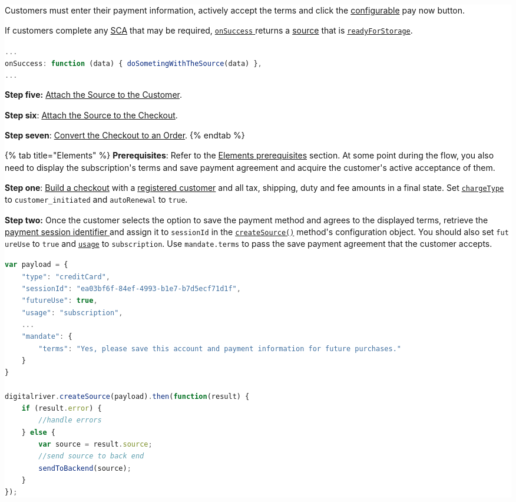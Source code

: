Customers must enter their payment information, actively accept the terms and click the [configurable](../../../payments/payment-integrations-1/drop-in/drop-in-integration-guide.md#customizing-the-text-of-the-drop-in-button) pay now button.

If customers complete any [SCA](../../../payments/psd2-and-sca/) that may be required, [`onSuccess` ](../../../payments/payment-integrations-1/drop-in/drop-in-integration-guide.md#onsuccess)returns a [source](https://www.digitalriver.com/docs/digital-river-api-reference/#tag/Sources) that is [`readyForStorage`](../../../payments/payment-integrations-1/drop-in/drop-in-integration-guide.md#onsuccess).

```javascript
...
onSuccess: function (data) { doSometingWithTheSource(data) },
...
```

**Step five:** [Attach the Source to the Customer](../../../payments/payment-sources/using-the-source-identifier.md#attaching-sources-to-customers).

**Step six**: [Attach the Source to the Checkout](../../../payments/payment-sources/using-the-source-identifier.md#attaching-sources-to-checkouts).

**Step seven**: [Convert the Checkout to an Order](../../../order-management/creating-and-updating-an-order.md#creating-an-order-with-the-checkout-identifier).
{% endtab %}

{% tab title="Elements" %}
**Prerequisites**: Refer to the [Elements prerequisites](./#elements-prerequisites) section. At some point during the flow, you also need to display the subscription's terms and save payment agreement and acquire the customer's active acceptance of them.

**Step one**: [Build a checkout](../creating-checkouts/) with a [registered customer](../creating-checkouts/using-the-checkout-identifier.md#registered-checkouts-or-invoices) and all tax, shipping, duty and fee amounts in a final state. Set [`chargeType`](../creating-checkouts/initiating-a-charge.md) to `customer_initiated` and `autoRenewal` to `true`.

**Step two:** Once the customer selects the option to save the payment method and agrees to the displayed terms, retrieve the [payment session identifier ](../creating-checkouts/#payment-session-identifier)and assign it to `sessionId` in the [`createSource()`](../../../payments/payment-integrations-1/digitalriver.js/reference/digitalriver-object.md#creating-sources) method's configuration object. You should also set `futureUse` to `true` and [`usage`](../../../payments/payment-integrations-1/digitalriver.js/reference/digitalriver-object.md#specifying-a-sources-future-use) to `subscription`. Use `mandate.terms` to pass the save payment agreement that the customer accepts.

```javascript
var payload = {
    "type": "creditCard",
    "sessionId": "ea03bf6f-84ef-4993-b1e7-b7d5ecf71d1f",
    "futureUse": true,
    "usage": "subscription",
    ...
    "mandate": {
        "terms": "Yes, please save this account and payment information for future purchases."
    }
}

digitalriver.createSource(payload).then(function(result) {
    if (result.error) {
        //handle errors
    } else {
        var source = result.source;
        //send source to back end
        sendToBackend(source);
    }
});
```
